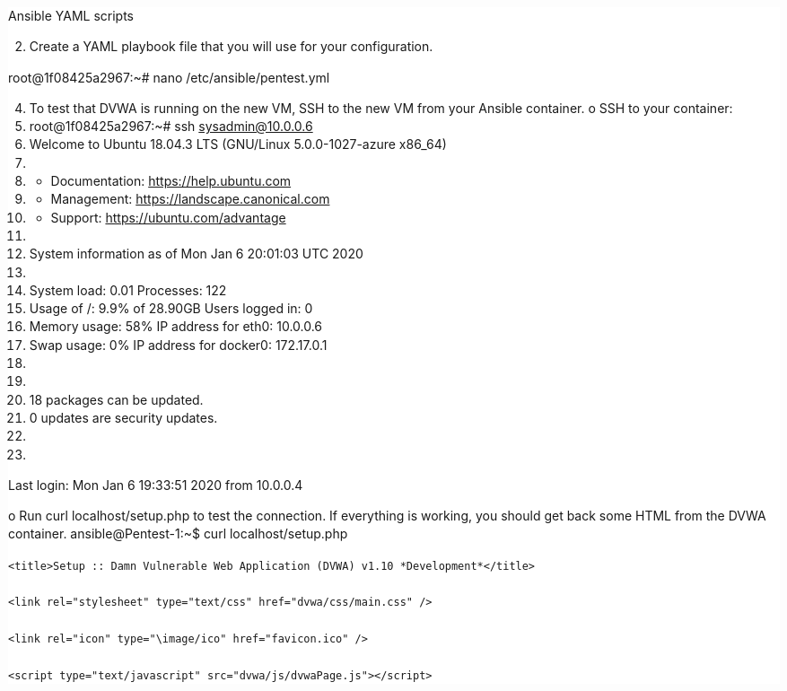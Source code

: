 Ansible YAML scripts 

2.	Create a YAML playbook file that you will use for your configuration.

root@1f08425a2967:~# nano /etc/ansible/pentest.yml
 
4.	To test that DVWA is running on the new VM, SSH to the new VM from your Ansible container.
o	SSH to your container:
5.	root@1f08425a2967:~# ssh sysadmin@10.0.0.6
6.	Welcome to Ubuntu 18.04.3 LTS (GNU/Linux 5.0.0-1027-azure x86_64)
7.	
8.	* Documentation:  https://help.ubuntu.com
9.	* Management:     https://landscape.canonical.com
10.	* Support:        https://ubuntu.com/advantage
11.	
12.	  System information as of Mon Jan  6 20:01:03 UTC 2020
13.	
14.	  System load:  0.01              Processes:              122
15.	  Usage of /:   9.9% of 28.90GB   Users logged in:        0
16.	  Memory usage: 58%               IP address for eth0:    10.0.0.6
17.	  Swap usage:   0%                IP address for docker0: 172.17.0.1
18.	
19.	
20.	18 packages can be updated.
21.	0 updates are security updates.
22.	
23.	
Last login: Mon Jan  6 19:33:51 2020 from 10.0.0.4

o	Run curl localhost/setup.php to test the connection. If everything is working, you should get back some HTML from the DVWA container.
ansible@Pentest-1:~$ curl localhost/setup.php

<!DOCTYPE html PUBLIC "-//W3C//DTD XHTML 1.0 Strict//EN" "http://www.w3.org/TR/xhtml1/DTD/xhtml1-strict.dtd">

<html xmlns="http://www.w3.org/1999/xhtml">

  <head>
    <meta http-equiv="Content-Type" content="text/html; charset=UTF-8" />

    <title>Setup :: Damn Vulnerable Web Application (DVWA) v1.10 *Development*</title>

    <link rel="stylesheet" type="text/css" href="dvwa/css/main.css" />

    <link rel="icon" type="\image/ico" href="favicon.ico" />

    <script type="text/javascript" src="dvwa/js/dvwaPage.js"></script>

  </head>



